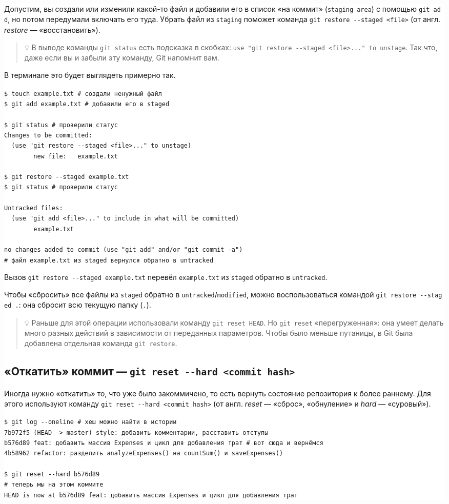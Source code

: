 Допустим, вы создали или изменили какой-то файл и добавили его в список «на коммит» (`staging area`) с помощью `git add`, но потом передумали включать его туда. Убрать файл из `staging` поможет команда `git restore --staged <file>` (от англ. *restore* — «восстановить»).  

> 💡 В выводе команды `git status` есть подсказка в скобках: `use "git restore --staged <file>..." to unstage`. Так что, даже если вы и забыли эту команду, Git напомнит вам.  

В терминале это будет выглядеть примерно так.

```text
$ touch example.txt # создали ненужный файл
$ git add example.txt # добавили его в staged

$ git status # проверили статус
Changes to be committed:
  (use "git restore --staged <file>..." to unstage)
        new file:   example.txt

$ git restore --staged example.txt
$ git status # проверили статус

Untracked files:
  (use "git add <file>..." to include in what will be committed)
        example.txt

no changes added to commit (use "git add" and/or "git commit -a")
# файл example.txt из staged вернулся обратно в untracked 
```

Вызов `git restore --staged example.txt` перевёл `example.txt` из `staged` обратно в `untracked`.  

Чтобы «сбросить» все файлы из `staged` обратно в `untracked`/`modified`, можно воспользоваться командой `git restore --staged .`: она сбросит всю текущую папку (`.`).  

> 💡 Раньше для этой операции использовали команду `git reset HEAD`. Но `git reset` «перегруженная»: она умеет делать много разных действий в зависимости от переданных параметров. Чтобы было меньше путаницы, в Git была добавлена отдельная команда `git restore`.  

## «Откатить» коммит — `git reset --hard <commit hash>`  

Иногда нужно «откатить» то, что уже было закоммичено, то есть вернуть состояние репозитория к более раннему. Для этого используют команду `git reset --hard <commit hash>` (от англ. *reset*  — «сброс», «обнуление» и *hard* — «суровый»).  

```text
$ git log --oneline # хеш можно найти в истории
7b972f5 (HEAD -> master) style: добавить комментарии, расставить отступы
b576d89 feat: добавить массив Expenses и цикл для добавления трат # вот сюда и вернёмся
4b58962 refactor: разделить analyzeExpenses() на countSum() и saveExpenses()

$ git reset --hard b576d89
# теперь мы на этом коммите
HEAD is now at b576d89 feat: добавить массив Expenses и цикл для добавления трат 
```
